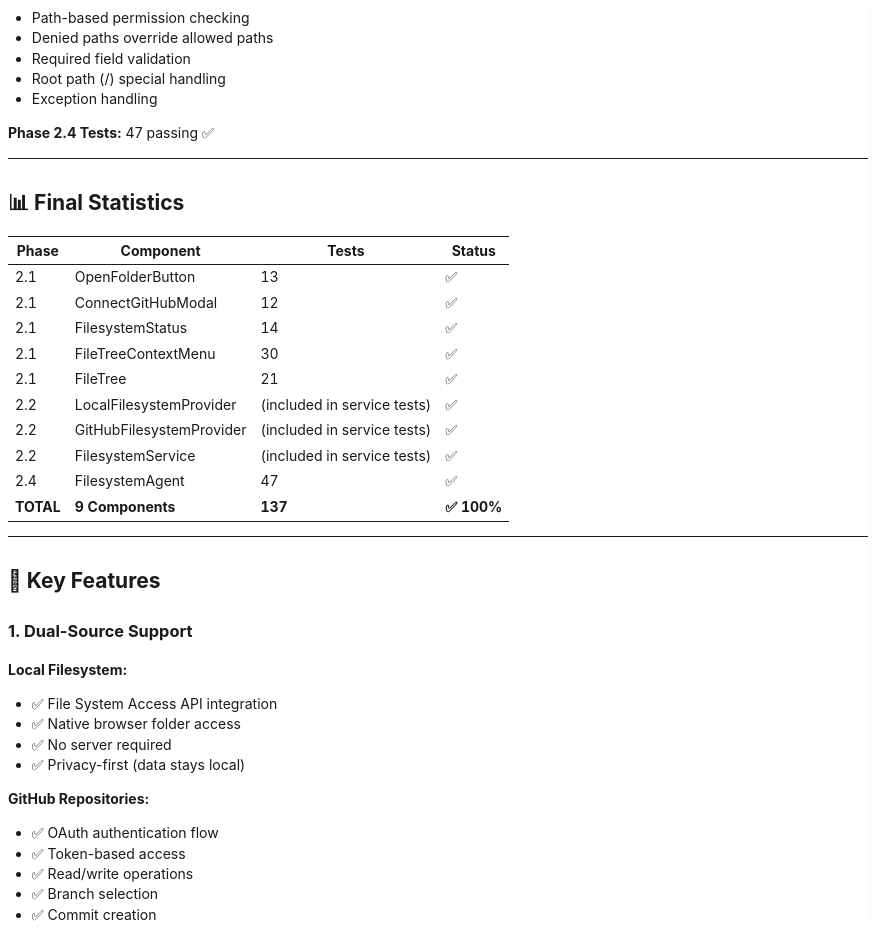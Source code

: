 - Path-based permission checking
- Denied paths override allowed paths
- Required field validation
- Root path (/) special handling
- Exception handling

**Phase 2.4 Tests:** 47 passing ✅

---

## 📊 Final Statistics

| Phase     | Component                | Tests                       | Status      |
| --------- | ------------------------ | --------------------------- | ----------- |
| 2.1       | OpenFolderButton         | 13                          | ✅          |
| 2.1       | ConnectGitHubModal       | 12                          | ✅          |
| 2.1       | FilesystemStatus         | 14                          | ✅          |
| 2.1       | FileTreeContextMenu      | 30                          | ✅          |
| 2.1       | FileTree                 | 21                          | ✅          |
| 2.2       | LocalFilesystemProvider  | (included in service tests) | ✅          |
| 2.2       | GitHubFilesystemProvider | (included in service tests) | ✅          |
| 2.2       | FilesystemService        | (included in service tests) | ✅          |
| 2.4       | FilesystemAgent          | 47                          | ✅          |
| **TOTAL** | **9 Components**         | **137**                     | **✅ 100%** |

---

## 🚀 Key Features

### 1. Dual-Source Support

**Local Filesystem:**

- ✅ File System Access API integration
- ✅ Native browser folder access
- ✅ No server required
- ✅ Privacy-first (data stays local)

**GitHub Repositories:**

- ✅ OAuth authentication flow
- ✅ Token-based access
- ✅ Read/write operations
- ✅ Branch selection
- ✅ Commit creation
